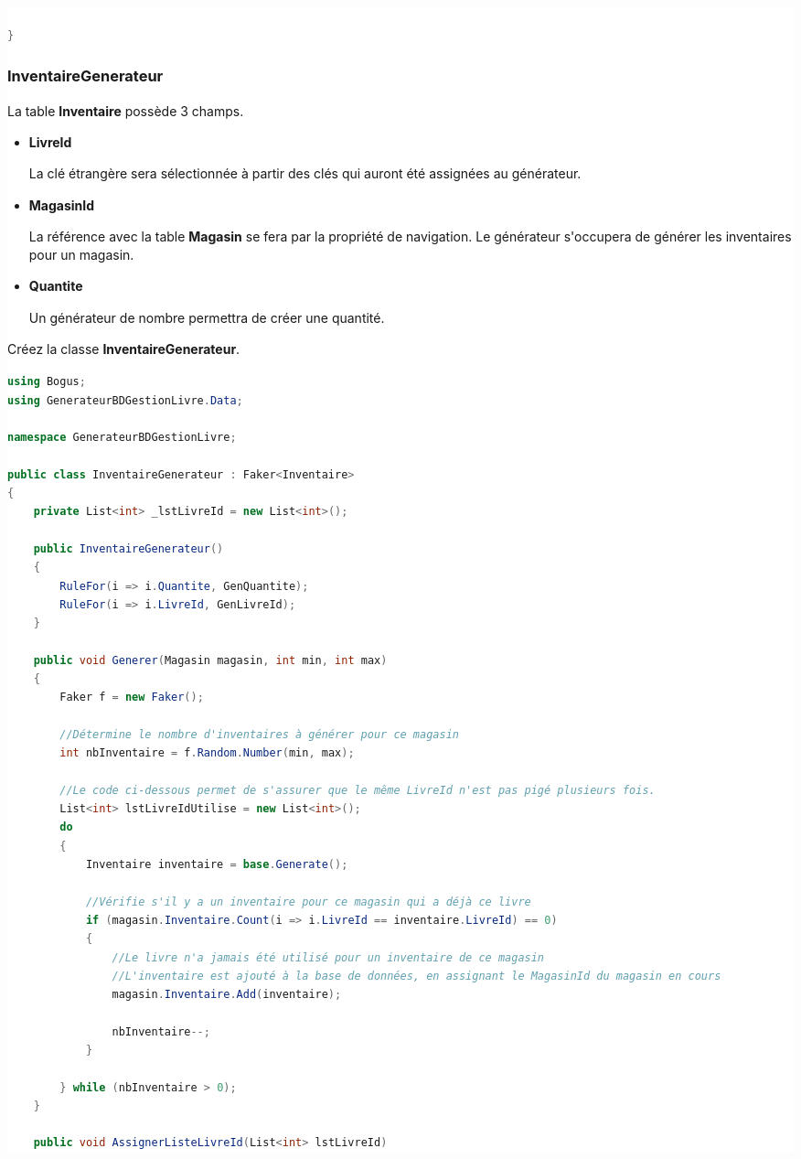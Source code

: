 ```csharp

}
```

### InventaireGenerateur

La table **Inventaire** possède 3 champs.

- **LivreId**

  La clé étrangère sera sélectionnée à partir des clés qui auront été assignées au générateur.

- **MagasinId**

  La référence avec la table **Magasin** se fera par la propriété de navigation. Le générateur s'occupera de générer les inventaires pour un magasin.

- **Quantite**

  Un générateur de nombre permettra de créer une quantité.

Créez la classe **InventaireGenerateur**.

```csharp
using Bogus;
using GenerateurBDGestionLivre.Data;

namespace GenerateurBDGestionLivre;

public class InventaireGenerateur : Faker<Inventaire>
{
	private List<int> _lstLivreId = new List<int>();

	public InventaireGenerateur()
	{
        RuleFor(i => i.Quantite, GenQuantite);
        RuleFor(i => i.LivreId, GenLivreId);
	}

    public void Generer(Magasin magasin, int min, int max)
    {
        Faker f = new Faker();

        //Détermine le nombre d'inventaires à générer pour ce magasin
        int nbInventaire = f.Random.Number(min, max);

        //Le code ci-dessous permet de s'assurer que le même LivreId n'est pas pigé plusieurs fois.
        List<int> lstLivreIdUtilise = new List<int>();
        do
        {
            Inventaire inventaire = base.Generate();

            //Vérifie s'il y a un inventaire pour ce magasin qui a déjà ce livre
            if (magasin.Inventaire.Count(i => i.LivreId == inventaire.LivreId) == 0)
            {
                //Le livre n'a jamais été utilisé pour un inventaire de ce magasin
                //L'inventaire est ajouté à la base de données, en assignant le MagasinId du magasin en cours
                magasin.Inventaire.Add(inventaire);

                nbInventaire--;
            }

        } while (nbInventaire > 0);
    }

    public void AssignerListeLivreId(List<int> lstLivreId)
```